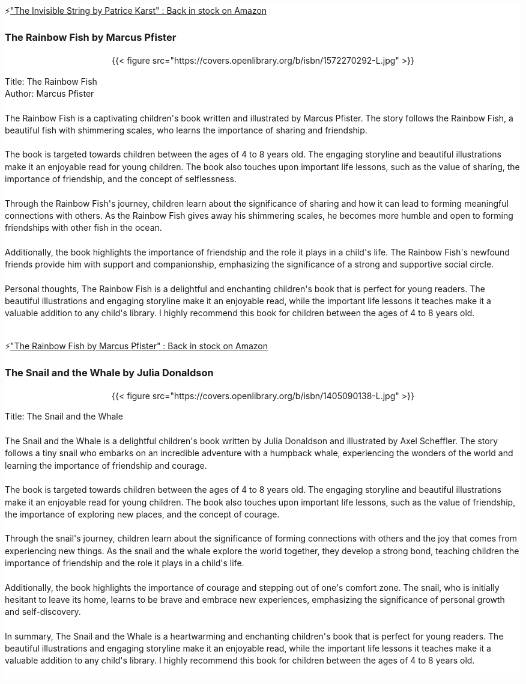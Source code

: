 <p>⚡<a id="aflink" href="https://www.amazon.com/gp/search?ie=UTF8&tag=klayu00-20&linkCode=ur2&linkId=6639bed89a8ad8dd2705e40644eb43d3&camp=1789&creative=9325&index=books&keywords=The Invisible String by Patrice Karst" class="one" target="_blank" title='"The Invisible String by Patrice Karst" : Back in stock on Amazon'>"The Invisible String by Patrice Karst" : Back in stock on Amazon</a></p>

### The Rainbow Fish by Marcus Pfister
<center>
{{< figure src="https://covers.openlibrary.org/b/isbn/1572270292-L.jpg" >}}
</center>

Title: The Rainbow Fish</br>
Author: Marcus Pfister</br></br>
The Rainbow Fish is a captivating children's book written and illustrated by Marcus Pfister. The story follows the Rainbow Fish, a beautiful fish with shimmering scales, who learns the importance of sharing and friendship.</br></br>
The book is targeted towards children between the ages of 4 to 8 years old. The engaging storyline and beautiful illustrations make it an enjoyable read for young children. The book also touches upon important life lessons, such as the value of sharing, the importance of friendship, and the concept of selflessness.</br></br>
Through the Rainbow Fish's journey, children learn about the significance of sharing and how it can lead to forming meaningful connections with others. As the Rainbow Fish gives away his shimmering scales, he becomes more humble and open to forming friendships with other fish in the ocean.</br></br>
Additionally, the book highlights the importance of friendship and the role it plays in a child's life. The Rainbow Fish's newfound friends provide him with support and companionship, emphasizing the significance of a strong and supportive social circle.</br></br>
Personal thoughts, The Rainbow Fish is a delightful and enchanting children's book that is perfect for young readers. The beautiful illustrations and engaging storyline make it an enjoyable read, while the important life lessons it teaches make it a valuable addition to any child's library. I highly recommend this book for children between the ages of 4 to 8 years old.</br></br>

<p>⚡<a id="aflink" href="https://www.amazon.com/gp/search?ie=UTF8&tag=klayu00-20&linkCode=ur2&linkId=6639bed89a8ad8dd2705e40644eb43d3&camp=1789&creative=9325&index=books&keywords=The Rainbow Fish by Marcus Pfister" class="one" target="_blank" title='"The Rainbow Fish by Marcus Pfister" : Back in stock on Amazon'>"The Rainbow Fish by Marcus Pfister" : Back in stock on Amazon</a></p>

### The Snail and the Whale by Julia Donaldson
<center>
{{< figure src="https://covers.openlibrary.org/b/isbn/1405090138-L.jpg" >}}
</center>

Title: The Snail and the Whale</br></br>
The Snail and the Whale is a delightful children's book written by Julia Donaldson and illustrated by Axel Scheffler. The story follows a tiny snail who embarks on an incredible adventure with a humpback whale, experiencing the wonders of the world and learning the importance of friendship and courage.</br></br>
The book is targeted towards children between the ages of 4 to 8 years old. The engaging storyline and beautiful illustrations make it an enjoyable read for young children. The book also touches upon important life lessons, such as the value of friendship, the importance of exploring new places, and the concept of courage.</br></br>
Through the snail's journey, children learn about the significance of forming connections with others and the joy that comes from experiencing new things. As the snail and the whale explore the world together, they develop a strong bond, teaching children the importance of friendship and the role it plays in a child's life.</br></br>
Additionally, the book highlights the importance of courage and stepping out of one's comfort zone. The snail, who is initially hesitant to leave its home, learns to be brave and embrace new experiences, emphasizing the significance of personal growth and self-discovery.</br></br>
In summary, The Snail and the Whale is a heartwarming and enchanting children's book that is perfect for young readers. The beautiful illustrations and engaging storyline make it an enjoyable read, while the important life lessons it teaches make it a valuable addition to any child's library. I highly recommend this book for children between the ages of 4 to 8 years old.</br></br>

